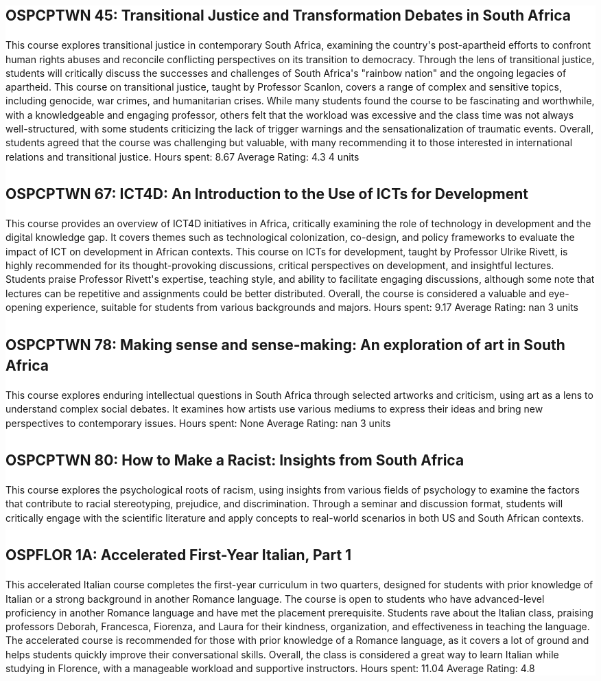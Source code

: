 ## OSPCPTWN 45: Transitional Justice and Transformation Debates in South Africa
This course explores transitional justice in contemporary South Africa, examining the country's post-apartheid efforts to confront human rights abuses and reconcile conflicting perspectives on its transition to democracy. Through the lens of transitional justice, students will critically discuss the successes and challenges of South Africa's "rainbow nation" and the ongoing legacies of apartheid.
This course on transitional justice, taught by Professor Scanlon, covers a range of complex and sensitive topics, including genocide, war crimes, and humanitarian crises. While many students found the course to be fascinating and worthwhile, with a knowledgeable and engaging professor, others felt that the workload was excessive and the class time was not always well-structured, with some students criticizing the lack of trigger warnings and the sensationalization of traumatic events. Overall, students agreed that the course was challenging but valuable, with many recommending it to those interested in international relations and transitional justice.
Hours spent: 8.67
Average Rating: 4.3
4 units
## OSPCPTWN 67: ICT4D: An Introduction to the Use of ICTs for Development
This course provides an overview of ICT4D initiatives in Africa, critically examining the role of technology in development and the digital knowledge gap. It covers themes such as technological colonization, co-design, and policy frameworks to evaluate the impact of ICT on development in African contexts.
This course on ICTs for development, taught by Professor Ulrike Rivett, is highly recommended for its thought-provoking discussions, critical perspectives on development, and insightful lectures. Students praise Professor Rivett's expertise, teaching style, and ability to facilitate engaging discussions, although some note that lectures can be repetitive and assignments could be better distributed. Overall, the course is considered a valuable and eye-opening experience, suitable for students from various backgrounds and majors.
Hours spent: 9.17
Average Rating: nan
3 units
## OSPCPTWN 78: Making sense and sense-making: An exploration of art in South Africa
This course explores enduring intellectual questions in South Africa through selected artworks and criticism, using art as a lens to understand complex social debates. It examines how artists use various mediums to express their ideas and bring new perspectives to contemporary issues.
Hours spent: None
Average Rating: nan
3 units
## OSPCPTWN 80: How to Make a Racist: Insights from South Africa
This course explores the psychological roots of racism, using insights from various fields of psychology to examine the factors that contribute to racial stereotyping, prejudice, and discrimination. Through a seminar and discussion format, students will critically engage with the scientific literature and apply concepts to real-world scenarios in both US and South African contexts.
## OSPFLOR 1A: Accelerated First-Year Italian, Part 1
This accelerated Italian course completes the first-year curriculum in two quarters, designed for students with prior knowledge of Italian or a strong background in another Romance language. The course is open to students who have advanced-level proficiency in another Romance language and have met the placement prerequisite.
Students rave about the Italian class, praising professors Deborah, Francesca, Fiorenza, and Laura for their kindness, organization, and effectiveness in teaching the language. The accelerated course is recommended for those with prior knowledge of a Romance language, as it covers a lot of ground and helps students quickly improve their conversational skills. Overall, the class is considered a great way to learn Italian while studying in Florence, with a manageable workload and supportive instructors.
Hours spent: 11.04
Average Rating: 4.8